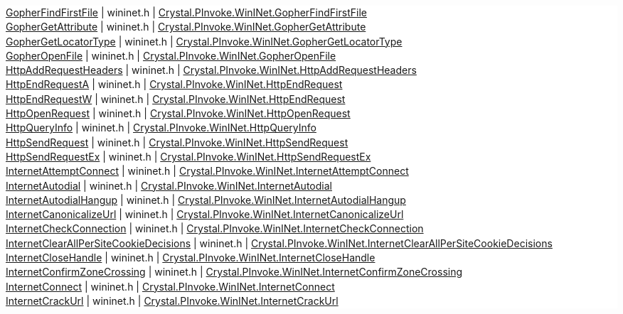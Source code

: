 [GopherFindFirstFile](https://www.google.com/search?num=5&q=GopherFindFirstFileA+site%3Adocs.microsoft.com) | wininet.h | [Crystal.PInvoke.WinINet.GopherFindFirstFile](https://github.com/dahall/Crystal/search?l=C%23&q=GopherFindFirstFile)  
[GopherGetAttribute](https://www.google.com/search?num=5&q=GopherGetAttributeA+site%3Adocs.microsoft.com) | wininet.h | [Crystal.PInvoke.WinINet.GopherGetAttribute](https://github.com/dahall/Crystal/search?l=C%23&q=GopherGetAttribute)  
[GopherGetLocatorType](https://www.google.com/search?num=5&q=GopherGetLocatorTypeA+site%3Adocs.microsoft.com) | wininet.h | [Crystal.PInvoke.WinINet.GopherGetLocatorType](https://github.com/dahall/Crystal/search?l=C%23&q=GopherGetLocatorType)  
[GopherOpenFile](https://www.google.com/search?num=5&q=GopherOpenFileA+site%3Adocs.microsoft.com) | wininet.h | [Crystal.PInvoke.WinINet.GopherOpenFile](https://github.com/dahall/Crystal/search?l=C%23&q=GopherOpenFile)  
[HttpAddRequestHeaders](https://www.google.com/search?num=5&q=HttpAddRequestHeadersA+site%3Adocs.microsoft.com) | wininet.h | [Crystal.PInvoke.WinINet.HttpAddRequestHeaders](https://github.com/dahall/Crystal/search?l=C%23&q=HttpAddRequestHeaders)  
[HttpEndRequestA](https://www.google.com/search?num=5&q=HttpEndRequestA+site%3Adocs.microsoft.com) | wininet.h | [Crystal.PInvoke.WinINet.HttpEndRequest](https://github.com/dahall/Crystal/search?l=C%23&q=HttpEndRequest)  
[HttpEndRequestW](https://www.google.com/search?num=5&q=HttpEndRequestW+site%3Adocs.microsoft.com) | wininet.h | [Crystal.PInvoke.WinINet.HttpEndRequest](https://github.com/dahall/Crystal/search?l=C%23&q=HttpEndRequest)  
[HttpOpenRequest](https://www.google.com/search?num=5&q=HttpOpenRequestA+site%3Adocs.microsoft.com) | wininet.h | [Crystal.PInvoke.WinINet.HttpOpenRequest](https://github.com/dahall/Crystal/search?l=C%23&q=HttpOpenRequest)  
[HttpQueryInfo](https://www.google.com/search?num=5&q=HttpQueryInfoA+site%3Adocs.microsoft.com) | wininet.h | [Crystal.PInvoke.WinINet.HttpQueryInfo](https://github.com/dahall/Crystal/search?l=C%23&q=HttpQueryInfo)  
[HttpSendRequest](https://www.google.com/search?num=5&q=HttpSendRequestA+site%3Adocs.microsoft.com) | wininet.h | [Crystal.PInvoke.WinINet.HttpSendRequest](https://github.com/dahall/Crystal/search?l=C%23&q=HttpSendRequest)  
[HttpSendRequestEx](https://www.google.com/search?num=5&q=HttpSendRequestExA+site%3Adocs.microsoft.com) | wininet.h | [Crystal.PInvoke.WinINet.HttpSendRequestEx](https://github.com/dahall/Crystal/search?l=C%23&q=HttpSendRequestEx)  
[InternetAttemptConnect](https://www.google.com/search?num=5&q=InternetAttemptConnect+site%3Adocs.microsoft.com) | wininet.h | [Crystal.PInvoke.WinINet.InternetAttemptConnect](https://github.com/dahall/Crystal/search?l=C%23&q=InternetAttemptConnect)  
[InternetAutodial](https://www.google.com/search?num=5&q=InternetAutodial+site%3Adocs.microsoft.com) | wininet.h | [Crystal.PInvoke.WinINet.InternetAutodial](https://github.com/dahall/Crystal/search?l=C%23&q=InternetAutodial)  
[InternetAutodialHangup](https://www.google.com/search?num=5&q=InternetAutodialHangup+site%3Adocs.microsoft.com) | wininet.h | [Crystal.PInvoke.WinINet.InternetAutodialHangup](https://github.com/dahall/Crystal/search?l=C%23&q=InternetAutodialHangup)  
[InternetCanonicalizeUrl](https://www.google.com/search?num=5&q=InternetCanonicalizeUrlA+site%3Adocs.microsoft.com) | wininet.h | [Crystal.PInvoke.WinINet.InternetCanonicalizeUrl](https://github.com/dahall/Crystal/search?l=C%23&q=InternetCanonicalizeUrl)  
[InternetCheckConnection](https://www.google.com/search?num=5&q=InternetCheckConnectionA+site%3Adocs.microsoft.com) | wininet.h | [Crystal.PInvoke.WinINet.InternetCheckConnection](https://github.com/dahall/Crystal/search?l=C%23&q=InternetCheckConnection)  
[InternetClearAllPerSiteCookieDecisions](https://www.google.com/search?num=5&q=InternetClearAllPerSiteCookieDecisions+site%3Adocs.microsoft.com) | wininet.h | [Crystal.PInvoke.WinINet.InternetClearAllPerSiteCookieDecisions](https://github.com/dahall/Crystal/search?l=C%23&q=InternetClearAllPerSiteCookieDecisions)  
[InternetCloseHandle](https://www.google.com/search?num=5&q=InternetCloseHandle+site%3Adocs.microsoft.com) | wininet.h | [Crystal.PInvoke.WinINet.InternetCloseHandle](https://github.com/dahall/Crystal/search?l=C%23&q=InternetCloseHandle)  
[InternetConfirmZoneCrossing](https://www.google.com/search?num=5&q=InternetConfirmZoneCrossing+site%3Adocs.microsoft.com) | wininet.h | [Crystal.PInvoke.WinINet.InternetConfirmZoneCrossing](https://github.com/dahall/Crystal/search?l=C%23&q=InternetConfirmZoneCrossing)  
[InternetConnect](https://www.google.com/search?num=5&q=InternetConnectA+site%3Adocs.microsoft.com) | wininet.h | [Crystal.PInvoke.WinINet.InternetConnect](https://github.com/dahall/Crystal/search?l=C%23&q=InternetConnect)  
[InternetCrackUrl](https://www.google.com/search?num=5&q=InternetCrackUrlA+site%3Adocs.microsoft.com) | wininet.h | [Crystal.PInvoke.WinINet.InternetCrackUrl](https://github.com/dahall/Crystal/search?l=C%23&q=InternetCrackUrl)  